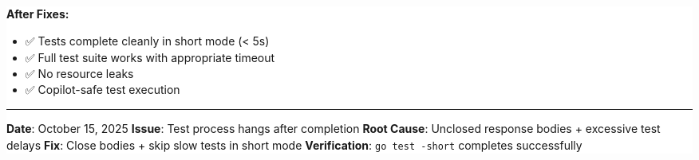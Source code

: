 **After Fixes:**
- ✅ Tests complete cleanly in short mode (< 5s)
- ✅ Full test suite works with appropriate timeout
- ✅ No resource leaks
- ✅ Copilot-safe test execution

---

**Date**: October 15, 2025
**Issue**: Test process hangs after completion
**Root Cause**: Unclosed response bodies + excessive test delays
**Fix**: Close bodies + skip slow tests in short mode
**Verification**: `go test -short` completes successfully
